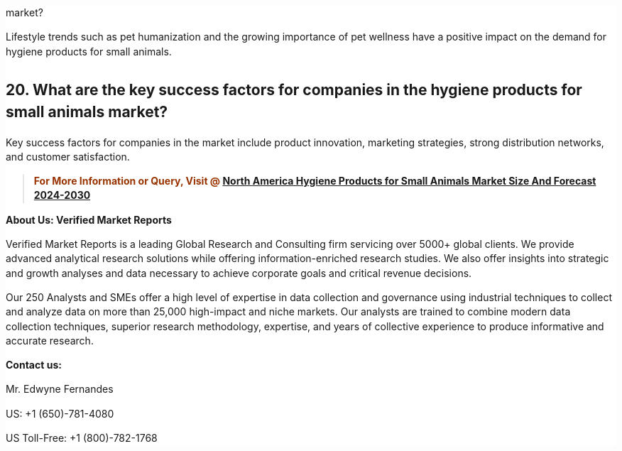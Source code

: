 market?</div><div></h2><p>Lifestyle trends such as pet humanization and the growing importance of pet wellness have a positive impact on the demand for hygiene products for small animals.</p><h2>20. What are the key success factors for companies in the hygiene products for small animals market?</div><div></h2><p>Key success factors for companies in the market include product innovation, marketing strategies, strong distribution networks, and customer satisfaction.</p></body></html></p><blockquote><p><span style="color: #993300;"><strong>For More Information or Query, Visit @ <a href="https://www.verifiedmarketreports.com/product/hygiene-products-for-small-animals-market/">North America Hygiene Products for Small Animals Market Size And Forecast 2024-2030</a></strong></span></p></blockquote><p><strong>About Us: Verified Market Reports</strong></p><p>Verified Market Reports is a leading Global Research and Consulting firm servicing over 5000+ global clients. We provide advanced analytical research solutions while offering information-enriched research studies. We also offer insights into strategic and growth analyses and data necessary to achieve corporate goals and critical revenue decisions.</p><p>Our 250 Analysts and SMEs offer a high level of expertise in data collection and governance using industrial techniques to collect and analyze data on more than 25,000 high-impact and niche markets. Our analysts are trained to combine modern data collection techniques, superior research methodology, expertise, and years of collective experience to produce informative and accurate research.</p><p><strong>Contact us:</strong></p><p>Mr. Edwyne Fernandes</p><p>US: +1 (650)-781-4080</p><p>US Toll-Free: +1 (800)-782-1768</p>
